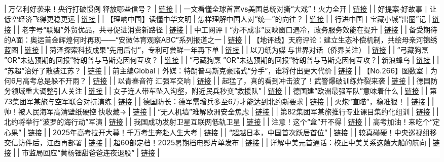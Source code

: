 | 万亿利好袭来！央行打破惯例 释放哪些信号？ | [链接](https://finance.sina.com.cn/roll/2025-06-06/doc-inezapwn2873348.shtml) |
| 一文看懂全球首富vs美国总统对撕“大戏”！火力全开 | [链接](https://finance.sina.com.cn/tech/2025-06-06/doc-inezapwr7750354.shtml) |
| 好提案·好故事丨让低空经济飞得更稳更远 | [链接](https://news.sina.com.cn/zx/gj/2025-06-06/doc-inezcvry0457474.shtml) |
| 【理响中国】读懂中华文明 \| 怎样理解中国人对“统一”的向往？ | [链接](https://news.sina.com.cn/zx/gj/2025-06-06/doc-inezcriy2446228.shtml) |
| 行进中国丨宝藏小城“出圈”记 | [链接](https://news.sina.com.cn/zx/gj/2025-06-06/doc-inezceum5626540.shtml) |
| 老字号“联姻”外贸优品，共寻促进消费新路径 | [链接](https://news.sina.com.cn/zx/gj/2025-06-06/doc-inezcrkf5435987.shtml) |
| 中工网评丨“办不成事”反映窗口遇冷，政务服务效能在提升 | [链接](https://news.sina.com.cn/zx/gj/2025-06-06/doc-inezceuh0720189.shtml) |
| 备受期待的A面：奥运首金辉煌何时再现——“安徽体育观察ABC”系列报道之一 | [链接](https://news.sina.com.cn/zx/gj/2025-06-06/doc-inezcrka0564154.shtml) |
| 【地评线】天府评论：建立生态补偿机制，共绘母亲河锦绣蓝图 | [链接](https://news.sina.com.cn/zx/gj/2025-06-06/doc-inezehfu0260439.shtml) |
| 菏泽探索科技成果“先用后付”，专利可尝鲜一年再下单 | [链接](https://news.sina.com.cn/zx/gj/2025-06-06/doc-inezczxz5308358.shtml) |
| 以刀纸为媒 与世界对话（侨界关注） | [链接](https://news.sina.com.cn/zx/gj/2025-06-06/doc-inezceue2636227.shtml) |
| “弓藏狗烹 ”OR“未达预期的回报”特朗普与马斯克因何互攻？ | [链接](https://k.sina.com.cn/article_7732457677_1cce3f0cd00101eoso.html?from=news) |
| “弓藏狗烹 ”OR“未达预期的回报”特朗普与马斯克因何互攻？\| 新浪蜂鸟 | [链接](https://k.sina.com.cn/article_7732457677_1cce3f0cd01901eosa.html?from=news&subch=onews) |
| “苏超”治好了散装江苏？ | [链接](https://k.sina.com.cn/article_5625245150_14f4a6dde00100zwo2.html?from=sports&subch=cnfootball) |
| 前主编Global丨外媒：特朗普马斯克豪赌式“分手”，谁将付出更大代价 | [链接](https://k.sina.com.cn/article_6723451236_190bfb9640010185jy.html?from=news) |
| 【No.266】图数室｜为何6月高考总是躲不开雨？ | [链接](https://k.sina.com.cn/article_2699180811_a0e23b0b001018nam.html) |
| 以青春音符 汇强军交响 | [链接](https://mil.news.sina.com.cn/zonghe/2025-06-07/doc-inezfcmh1790777.shtml) |
| 起猛了，真的看到冲击波了！武警爆破训练炸裂来袭 | [链接](https://mil.news.sina.com.cn/zonghe/2025-06-06/doc-inezcrkf5458848.shtml) |
| 德国防务领域重大调整引人关注 | [链接](https://mil.news.sina.com.cn/zonghe/2025-06-06/doc-inezcriy2469581.shtml) |
| 女子连人带车坠入沟壑，附近民兵秒变“救援队” | [链接](https://mil.news.sina.com.cn/zonghe/2025-06-06/doc-inezcmai5549354.shtml) |
| 德国建“欧洲最强军队”意味着什么 | [链接](https://mil.news.sina.com.cn/zonghe/2025-06-06/doc-inezcmai5544045.shtml) |
| 第73集团军某旅与空军联合对抗演练 | [链接](https://mil.news.sina.com.cn/zonghe/2025-06-06/doc-inezcmaa2554343.shtml) |
| 德国防长：德军需增兵多至6万才能达到北约新要求 | [链接](https://mil.news.sina.com.cn/zonghe/2025-06-06/doc-inezceue2615120.shtml) |
| 火炮“直瞄”，稳准狠！ | [链接](https://mil.news.sina.com.cn/zonghe/2025-06-06/doc-inezceum5605230.shtml) |
| 帅！被人民海军高清壁纸硬控 快收藏→ | [链接](https://mil.news.sina.com.cn/zonghe/2025-06-06/doc-inezaynk0799440.shtml) |
| “无人机墙”难解欧洲安全焦虑 | [链接](https://mil.news.sina.com.cn/zonghe/2025-06-06/doc-inezaynm7566187.shtml) |
| 第82集团军某旅推行专业课目集约化组训 | [链接](https://mil.news.sina.com.cn/zonghe/2025-06-06/doc-inezaynh2659460.shtml) |
| 北约将举行“波罗的海行动”军演 | [链接](https://mil.news.sina.com.cn/zonghe/2025-06-06/doc-inezauek2774092.shtml) |
| 我国成功发射卫星互联网低轨卫星 | [链接](https://mil.news.sina.com.cn/zonghe/2025-06-06/doc-inezauep7649600.shtml) |
| 注意！这个“盒”开不得 | [链接](https://news.sina.com.cn/c/2025-06-07/doc-inezexcr4879580.shtml) |
| 高考加油！来吃个“定心果” | [链接](https://news.sina.com.cn/c/2025-06-07/doc-inezexck1887905.shtml) |
| 2025年高考拉开大幕！千万考生奔赴人生大考 | [链接](https://news.sina.com.cn/c/2025-06-07/doc-inezehfs2226689.shtml) |
| “超越日本，中国首次跃居首位” | [链接](https://news.sina.com.cn/c/2025-06-06/doc-inezehfu0263917.shtml) |
| 较真碰硬！中央巡视组移交信访件后，江西再部署 | [链接](https://news.sina.com.cn/c/2025-06-06/doc-inezczxu2326599.shtml) |
| 超60部定档！2025暑期档电影片单发布 | [链接](https://news.sina.com.cn/c/2025-06-06/doc-inezcvrz7248511.shtml) |
| 详解中美元首通话：校正中美关系这艘大船的航向 | [链接](https://news.sina.com.cn/w/2025-06-06/doc-inezcvrz7237288.shtml) |
| 市监局回应“黄杨钿甜爸爸连夜退股” | [链接](https://news.sina.com.cn/c/2025-06-06/doc-inezcvrw2397695.shtml) |